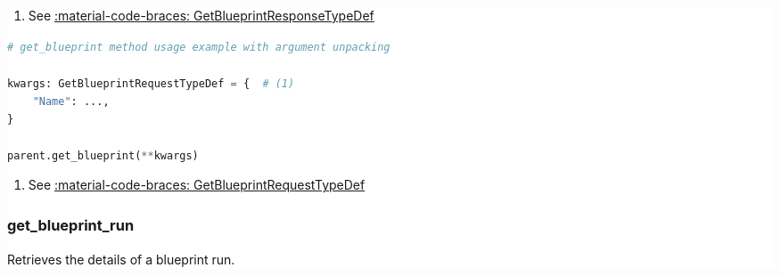 1. See [:material-code-braces: GetBlueprintResponseTypeDef](./type_defs.md#getblueprintresponsetypedef) 


```python
# get_blueprint method usage example with argument unpacking

kwargs: GetBlueprintRequestTypeDef = {  # (1)
    "Name": ...,
}

parent.get_blueprint(**kwargs)
```

1. See [:material-code-braces: GetBlueprintRequestTypeDef](./type_defs.md#getblueprintrequesttypedef) 

### get\_blueprint\_run

Retrieves the details of a blueprint run.

